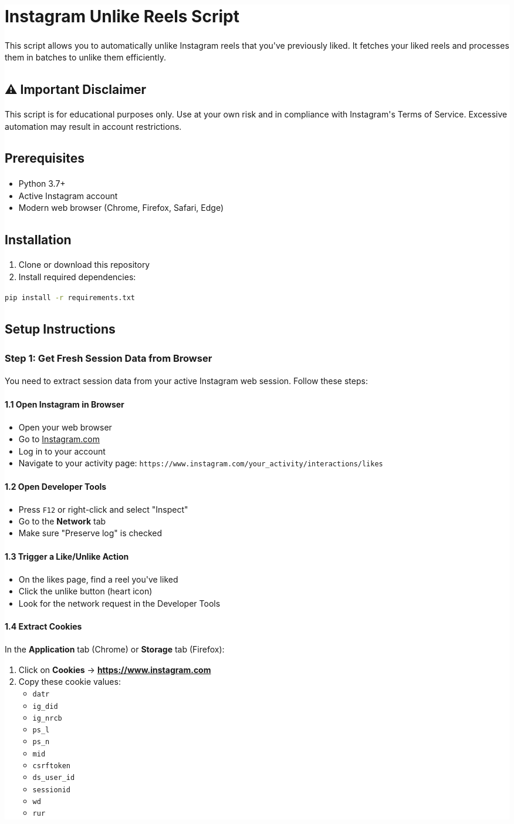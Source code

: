 # Instagram Unlike Reels Script

This script allows you to automatically unlike Instagram reels that you've previously liked. It fetches your liked reels and processes them in batches to unlike them efficiently.

## ⚠️ Important Disclaimer

This script is for educational purposes only. Use at your own risk and in compliance with Instagram's Terms of Service. Excessive automation may result in account restrictions.

## Prerequisites

- Python 3.7+
- Active Instagram account
- Modern web browser (Chrome, Firefox, Safari, Edge)

## Installation

1. Clone or download this repository
2. Install required dependencies:
```bash
pip install -r requirements.txt
```

## Setup Instructions

### Step 1: Get Fresh Session Data from Browser

You need to extract session data from your active Instagram web session. Follow these steps:

#### 1.1 Open Instagram in Browser
- Open your web browser
- Go to [Instagram.com](https://www.instagram.com)
- Log in to your account
- Navigate to your activity page: `https://www.instagram.com/your_activity/interactions/likes`

#### 1.2 Open Developer Tools
- Press `F12` or right-click and select "Inspect"
- Go to the **Network** tab
- Make sure "Preserve log" is checked

#### 1.3 Trigger a Like/Unlike Action
- On the likes page, find a reel you've liked
- Click the unlike button (heart icon)
- Look for the network request in the Developer Tools

#### 1.4 Extract Cookies
In the **Application** tab (Chrome) or **Storage** tab (Firefox):
1. Click on **Cookies** → **https://www.instagram.com**
2. Copy these cookie values:
   - `datr`
   - `ig_did`
   - `ig_nrcb`
   - `ps_l`
   - `ps_n`
   - `mid`
   - `csrftoken`
   - `ds_user_id`
   - `sessionid`
   - `wd`
   - `rur`
